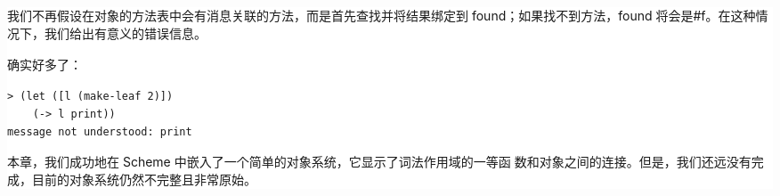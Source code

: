 我们不再假设在对象的方法表中会有消息关联的方法，而是首先查找并将结果绑定到
found；如果找不到方法，found 将会是#f。在这种情况下，我们给出有意义的错误信息。

确实好多了：

```Racket
> (let ([l (make-leaf 2)])
    (-> l print))
message not understood: print
```

本章，我们成功地在 Scheme 中嵌入了一个简单的对象系统，它显示了词法作用域的一等函
数和对象之间的连接。但是，我们还远没有完成，目前的对象系统仍然不完整且非常原始。

